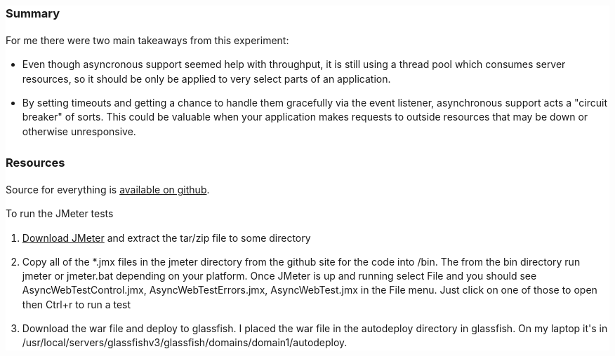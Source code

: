 


### Summary




For me there were two main takeaways from this experiment:




  * Even though asyncronous support seemed help with throughput, it is still using a thread pool which consumes server resources, so it should be only be applied to very select parts of an application.


  * By setting timeouts and getting a chance to handle them gracefully via the event listener, asynchronous support acts a "circuit breaker" of sorts.  This could be valuable when your application makes requests to outside resources that may be down or otherwise unresponsive.







### Resources




Source for everything is [available on github](http://github.com/bbejeck/spring_servlet3).  

To run the JMeter tests



  1. [Download JMeter](http://jakarta.apache.org/site/downloads/downloads_jmeter.cgi) and extract the tar/zip file to some directory


  2. Copy all of the *.jmx files in the jmeter directory from the github site for the code into <JMeter install>/bin. The from the bin directory run jmeter or jmeter.bat depending on your platform.  Once JMeter is up and running select File and you should see AsyncWebTestControl.jmx, AsyncWebTestErrors.jmx, AsyncWebTest.jmx in the File menu.   Just click on one of those to open then Ctrl+r to run a test


  3. Download the war file and deploy to glassfish.  I placed the war file in the autodeploy directory in glassfish.  On my laptop it's in /usr/local/servers/glassfishv3/glassfish/domains/domain1/autodeploy.



